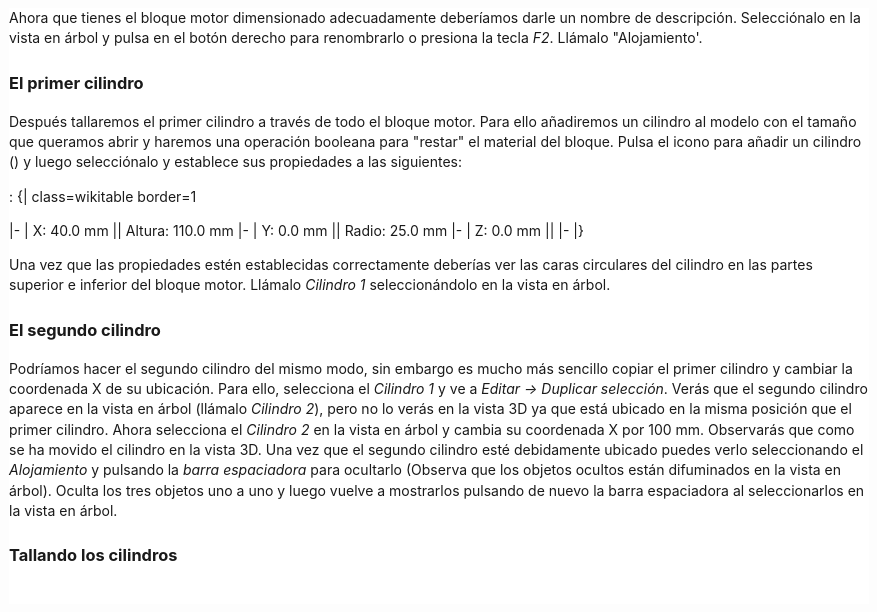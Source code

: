 
</div>


<div class="mw-translate-fuzzy">

Ahora que tienes el bloque motor dimensionado adecuadamente deberíamos darle un nombre de descripción. Selecciónalo en la vista en árbol y pulsa en el botón derecho para renombrarlo o presiona la tecla *F2*. Llámalo \"Alojamiento\'.


</div>


<div class="mw-translate-fuzzy">

### El primer cilindro 

Después tallaremos el primer cilindro a través de todo el bloque motor. Para ello añadiremos un cilindro al modelo con el tamaño que queramos abrir y haremos una operación booleana para \"restar\" el material del bloque. Pulsa el icono para añadir un cilindro (<img alt="" src=images/Part_Cylinder.png  style="width:16px;">) y luego selecciónalo y establece sus propiedades a las siguientes:


</div>


:   {\| class=wikitable border=1

\|- \| X: 40.0 mm \|\| Altura: 110.0 mm \|- \| Y: 0.0 mm \|\| Radio: 25.0 mm \|- \| Z: 0.0 mm \|\| \|- \|}


<div class="mw-translate-fuzzy">

Una vez que las propiedades estén establecidas correctamente deberías ver las caras circulares del cilindro en las partes superior e inferior del bloque motor. Llámalo *Cilindro 1* seleccionándolo en la vista en árbol.


</div>


<div class="mw-translate-fuzzy">

### El segundo cilindro 

Podríamos hacer el segundo cilindro del mismo modo, sin embargo es mucho más sencillo copiar el primer cilindro y cambiar la coordenada X de su ubicación. Para ello, selecciona el *Cilindro 1* y ve a *Editar -\> Duplicar selección*. Verás que el segundo cilindro aparece en la vista en árbol (llámalo *Cilindro 2*), pero no lo verás en la vista 3D ya que está ubicado en la misma posición que el primer cilindro. Ahora selecciona el *Cilindro 2* en la vista en árbol y cambia su coordenada X por 100 mm. Observarás que como se ha movido el cilindro en la vista 3D. Una vez que el segundo cilindro esté debidamente ubicado puedes verlo seleccionando el *Alojamiento* y pulsando la *barra espaciadora* para ocultarlo (Observa que los objetos ocultos están difuminados en la vista en árbol). Oculta los tres objetos uno a uno y luego vuelve a mostrarlos pulsando de nuevo la barra espaciadora al seleccionarlos en la vista en árbol.


</div>

### Tallando los cilindros 

<img alt="" src=images/_Engine_Block_Tutorial_-_Bored_Block.png  style="width:300px;">
